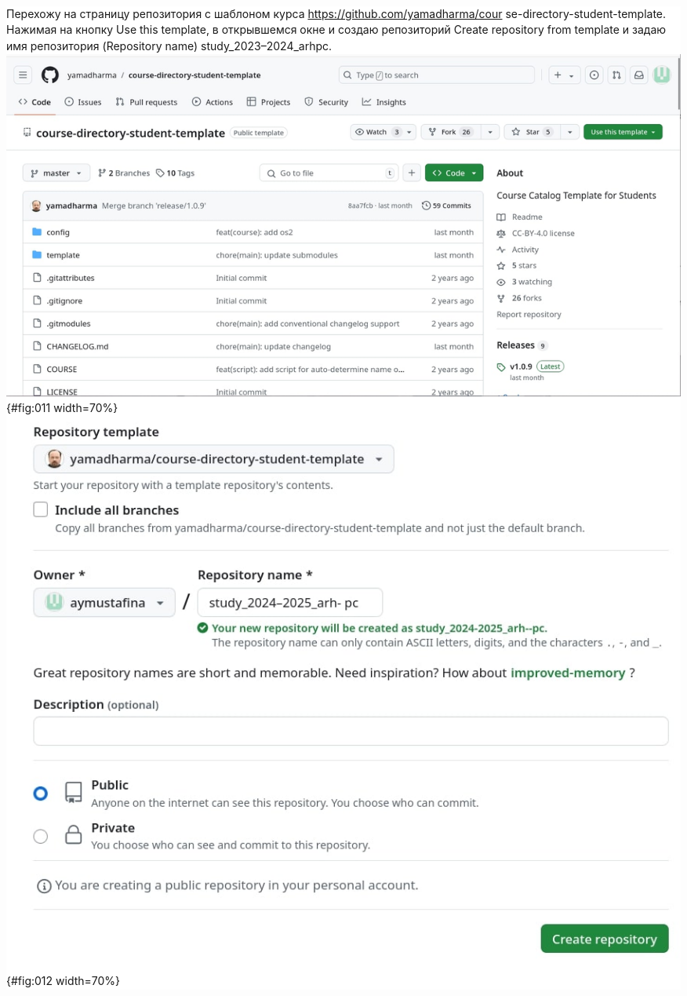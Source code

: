 Перехожу на страницу репозитория с шаблоном курса
https://github.com/yamadharma/cour se-directory-student-template. Нажимая на кнопку
Use this template, в открывшемся окне и создаю репозиторий Create repository from
template и задаю имя репозитория (Repository name) study_2023–2024_arhpc.
![Шаблон курса](https://github.com/aymustafina/study_2024-2025_arh--pc/blob/master/labs/lab03/report/image/%D0%92%D1%81%D1%82%D0%B0%D0%B2%D0%BB%D0%B5%D0%BD%D0%BD%D0%BE%D0%B5%20%D0%B8%D0%B7%D0%BE%D0%B1%D1%80%D0%B0%D0%B6%D0%B5%D0%BD%D0%B8%D0%B5%20(11).jpg){#fig:011 width=70%}
![Шаблон курса](https://github.com/aymustafina/study_2024-2025_arh--pc/blob/master/labs/lab03/report/image/%D0%92%D1%81%D1%82%D0%B0%D0%B2%D0%BB%D0%B5%D0%BD%D0%BD%D0%BE%D0%B5%20%D0%B8%D0%B7%D0%BE%D0%B1%D1%80%D0%B0%D0%B6%D0%B5%D0%BD%D0%B8%D0%B5%20(12).jpg){#fig:012 width=70%}
